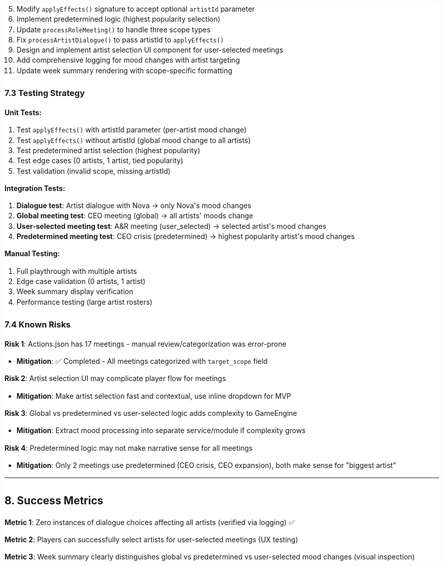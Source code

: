 5. Modify `applyEffects()` signature to accept optional `artistId` parameter
6. Implement predetermined logic (highest popularity selection)
7. Update `processRoleMeeting()` to handle three scope types
8. Fix `processArtistDialogue()` to pass artistId to `applyEffects()`
9. Design and implement artist selection UI component for user-selected meetings
10. Add comprehensive logging for mood changes with artist targeting
11. Update week summary rendering with scope-specific formatting

### 7.3 Testing Strategy

**Unit Tests:**
1. Test `applyEffects()` with artistId parameter (per-artist mood change)
2. Test `applyEffects()` without artistId (global mood change to all artists)
3. Test predetermined artist selection (highest popularity)
4. Test edge cases (0 artists, 1 artist, tied popularity)
5. Test validation (invalid scope, missing artistId)

**Integration Tests:**
1. **Dialogue test**: Artist dialogue with Nova → only Nova's mood changes
2. **Global meeting test**: CEO meeting (global) → all artists' moods change
3. **User-selected meeting test**: A&R meeting (user_selected) → selected artist's mood changes
4. **Predetermined meeting test**: CEO crisis (predetermined) → highest popularity artist's mood changes

**Manual Testing:**
1. Full playthrough with multiple artists
2. Edge case validation (0 artists, 1 artist)
3. Week summary display verification
4. Performance testing (large artist rosters)

### 7.4 Known Risks

**Risk 1**: Actions.json has 17 meetings - manual review/categorization was error-prone
- **Mitigation**: ✅ Completed - All meetings categorized with `target_scope` field

**Risk 2**: Artist selection UI may complicate player flow for meetings
- **Mitigation**: Make artist selection fast and contextual, use inline dropdown for MVP

**Risk 3**: Global vs predetermined vs user-selected logic adds complexity to GameEngine
- **Mitigation**: Extract mood processing into separate service/module if complexity grows

**Risk 4**: Predetermined logic may not make narrative sense for all meetings
- **Mitigation**: Only 2 meetings use predetermined (CEO crisis, CEO expansion), both make sense for "biggest artist"

---

## 8. Success Metrics

**Metric 1**: Zero instances of dialogue choices affecting all artists (verified via logging) ✅

**Metric 2**: Players can successfully select artists for user-selected meetings (UX testing)

**Metric 3**: Week summary clearly distinguishes global vs predetermined vs user-selected mood changes (visual inspection)
